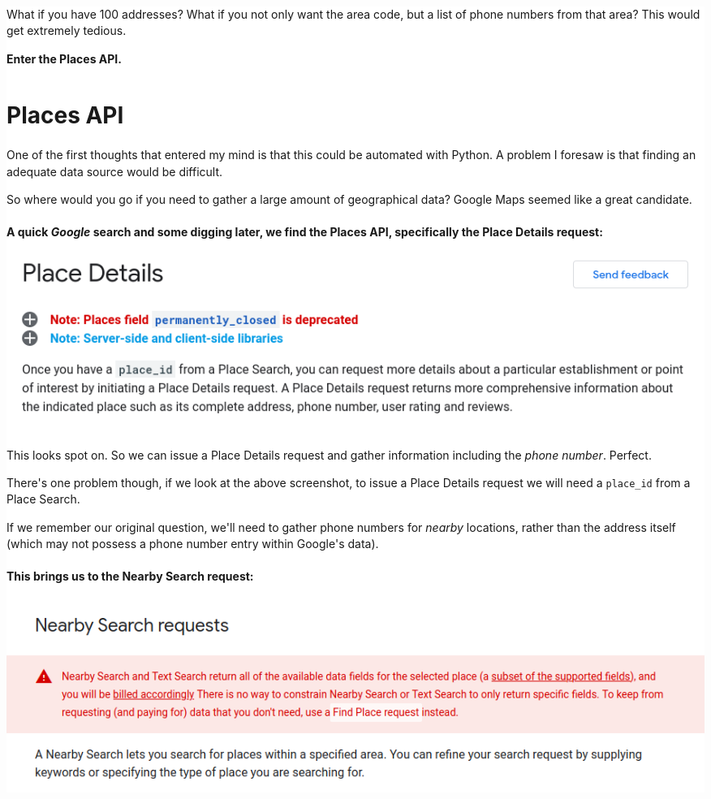 What if you have 100 addresses? What if you not only want the area code, but a list of phone numbers from that area? This would get extremely tedious.

**Enter the Places API.**

# Places API

One of the first thoughts that entered my mind is that this could be automated with Python. A problem I foresaw is that finding an adequate data source would be difficult.

So where would you go if you need to gather a large amount of geographical data? Google Maps seemed like a great candidate.

#### A quick _Google_ search and some digging later, we find the Places API, specifically the Place Details request:

![Place Details](/assets/img/street2phone/1.png)

This looks spot on. So we can issue a Place Details request and gather information including the _phone number_. Perfect.

There's one problem though, if we look at the above screenshot, to issue a Place Details request we will need a `place_id` from a Place Search.

If we remember our original question, we'll need to gather phone numbers for _nearby_ locations, rather than the address itself (which may not possess a phone number entry within Google's data).

#### This brings us to the Nearby Search request:

![Nearby Search](/assets/img/street2phone/2.png)
